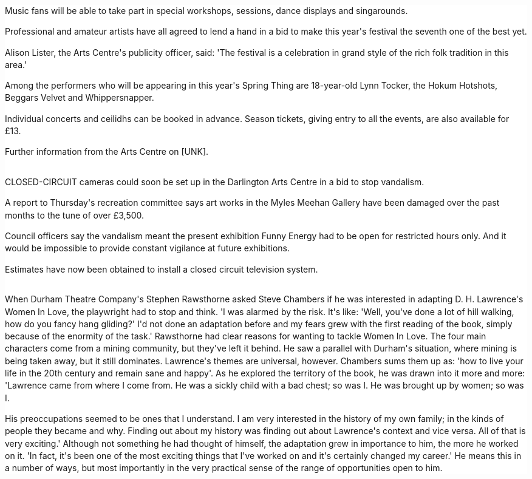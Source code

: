 Music fans will be able to take part in special workshops, sessions, dance displays and singarounds.

Professional and amateur artists have all agreed to lend a hand in a bid to make this year's festival the seventh one of the best yet.

Alison Lister, the Arts Centre's publicity officer, said: 'The festival is a celebration in grand style of the rich folk tradition in this area.'

Among the performers who will be appearing in this year's Spring Thing are 18-year-old Lynn Tocker, the Hokum Hotshots, Beggars Velvet and Whippersnapper.

Individual concerts and ceilidhs can be booked in advance.
Season tickets, giving entry to all the events, are also available for £13.

Further information from the Arts Centre on [UNK].

##

CLOSED-CIRCUIT cameras could soon be set up in the Darlington Arts Centre in a bid to stop vandalism.

A report to Thursday's recreation committee says art works in the Myles Meehan Gallery have been damaged over the past months to the tune of over £3,500.

Council officers say the vandalism meant the present exhibition Funny Energy had to be open for restricted hours only.
And it would be impossible to provide constant vigilance at future exhibitions.

Estimates have now been obtained to install a closed circuit television system.

##

When Durham Theatre Company's Stephen Rawsthorne asked Steve Chambers if he was interested in adapting D. H. Lawrence's Women In Love, the playwright had to stop and think.
'I was alarmed by the risk.
It's like: 'Well, you've done a lot of hill walking, how do you fancy hang gliding?'
I'd not done an adaptation before and my fears grew with the first reading of the book, simply because of the enormity of the task.'
Rawsthorne had clear reasons for wanting to tackle Women In Love.
The four main characters come from a mining community, but they've left it behind.
He saw a parallel with Durham's situation, where mining is being taken away, but it still dominates.
Lawrence's themes are universal, however.
Chambers sums them up as: 'how to live your life in the 20th century and remain sane and happy'.
As he explored the territory of the book, he was drawn into it more and more: 'Lawrence came from where I come from.
He was a sickly child with a bad chest; so was I. He was brought up by women; so was I.

His preoccupations seemed to be ones that I understand.
I am very interested in the history of my own family; in the kinds of people they became and why.
Finding out about my history was finding out about Lawrence's context and vice versa.
All of that is very exciting.'
Although not something he had thought of himself, the adaptation grew in importance to him, the more he worked on it.
'In fact, it's been one of the most exciting things that I've worked on and it's certainly changed my career.'
He means this in a number of ways, but most importantly in the very practical sense of the range of opportunities open to him.
